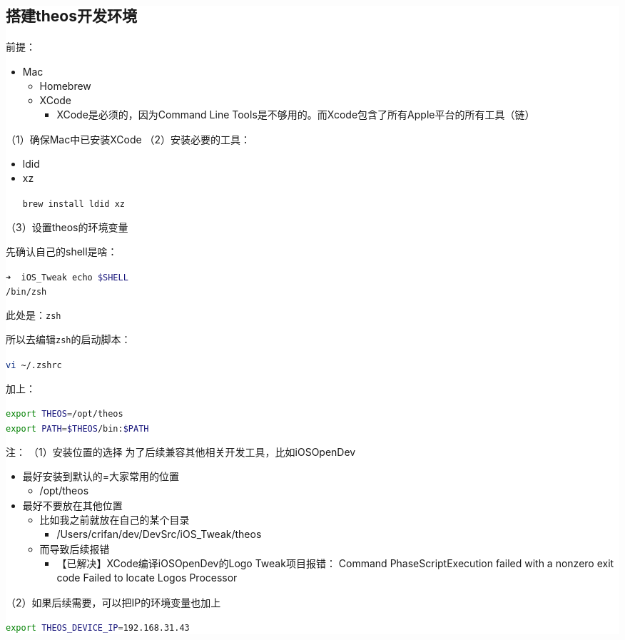 ## 搭建theos开发环境

前提：

* Mac
  * Homebrew
  * XCode
    * XCode是必须的，因为Command Line Tools是不够用的。而Xcode包含了所有Apple平台的所有工具（链）

（1）确保Mac中已安装XCode
（2）安装必要的工具：
* ldid
* xz
    ```bash
    brew install ldid xz
    ```
（3）设置theos的环境变量

先确认自己的shell是啥：

```bash
➜  iOS_Tweak echo $SHELL
/bin/zsh
```
此处是：`zsh`

所以去编辑`zsh`的启动脚本：

```bash
vi ~/.zshrc
```

加上：

```bash
export THEOS=/opt/theos
export PATH=$THEOS/bin:$PATH
```

注：
（1）安装位置的选择
为了后续兼容其他相关开发工具，比如iOSOpenDev
* 最好安装到默认的=大家常用的位置
  * /opt/theos
* 最好不要放在其他位置
  * 比如我之前就放在自己的某个目录
    * /Users/crifan/dev/DevSrc/iOS_Tweak/theos
  * 而导致后续报错
    * 【已解决】XCode编译iOSOpenDev的Logo Tweak项目报错： Command PhaseScriptExecution failed with a nonzero exit code Failed to locate Logos Processor

（2）如果后续需要，可以把IP的环境变量也加上

```bash
export THEOS_DEVICE_IP=192.168.31.43
```
